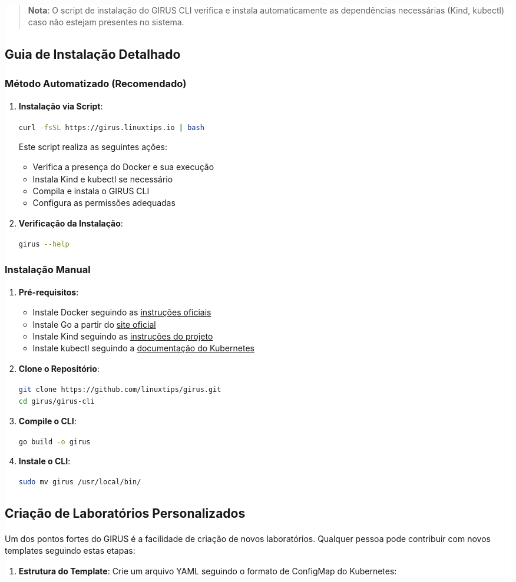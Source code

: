 > **Nota**: O script de instalação do GIRUS CLI verifica e instala automaticamente as dependências necessárias (Kind, kubectl) caso não estejam presentes no sistema.

## Guia de Instalação Detalhado

### Método Automatizado (Recomendado)

1. **Instalação via Script**:
   ```bash
   curl -fsSL https://girus.linuxtips.io | bash
   ```

   Este script realiza as seguintes ações:
   - Verifica a presença do Docker e sua execução
   - Instala Kind e kubectl se necessário
   - Compila e instala o GIRUS CLI
   - Configura as permissões adequadas

2. **Verificação da Instalação**:
   ```bash
   girus --help
   ```

### Instalação Manual

1. **Pré-requisitos**:
   - Instale Docker seguindo as [instruções oficiais](https://docs.docker.com/engine/install/)
   - Instale Go a partir do [site oficial](https://golang.org/dl/)
   - Instale Kind seguindo as [instruções do projeto](https://kind.sigs.k8s.io/docs/user/quick-start/)
   - Instale kubectl seguindo a [documentação do Kubernetes](https://kubernetes.io/docs/tasks/tools/install-kubectl/)

2. **Clone o Repositório**:
   ```bash
   git clone https://github.com/linuxtips/girus.git
   cd girus/girus-cli
   ```

3. **Compile o CLI**:
   ```bash
   go build -o girus
   ```

4. **Instale o CLI**:
   ```bash
   sudo mv girus /usr/local/bin/
   ```

## Criação de Laboratórios Personalizados

Um dos pontos fortes do GIRUS é a facilidade de criação de novos laboratórios. Qualquer pessoa pode contribuir com novos templates seguindo estas etapas:

1. **Estrutura do Template**:
   Crie um arquivo YAML seguindo o formato de ConfigMap do Kubernetes:
